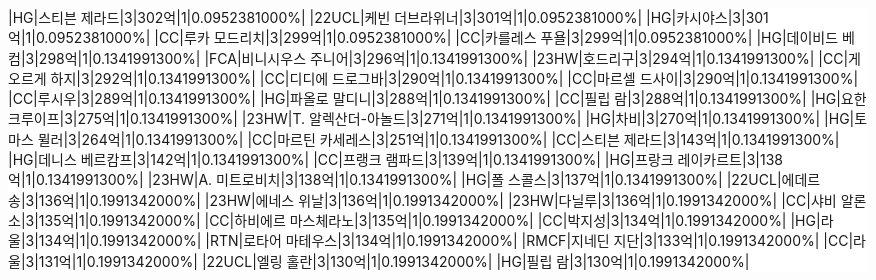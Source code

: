 |HG|스티븐 제라드|3|302억|1|0.0952381000%|
|22UCL|케빈 더브라위너|3|301억|1|0.0952381000%|
|HG|카시야스|3|301억|1|0.0952381000%|
|CC|루카 모드리치|3|299억|1|0.0952381000%|
|CC|카를레스 푸욜|3|299억|1|0.0952381000%|
|HG|데이비드 베컴|3|298억|1|0.1341991300%|
|FCA|비니시우스 주니어|3|296억|1|0.1341991300%|
|23HW|호드리구|3|294억|1|0.1341991300%|
|CC|게오르게 하지|3|292억|1|0.1341991300%|
|CC|디디에 드로그바|3|290억|1|0.1341991300%|
|CC|마르셀 드사이|3|290억|1|0.1341991300%|
|CC|루시우|3|289억|1|0.1341991300%|
|HG|파올로 말디니|3|288억|1|0.1341991300%|
|CC|필립 람|3|288억|1|0.1341991300%|
|HG|요한 크루이프|3|275억|1|0.1341991300%|
|23HW|T. 알렉산더-아놀드|3|271억|1|0.1341991300%|
|HG|차비|3|270억|1|0.1341991300%|
|HG|토마스 뮐러|3|264억|1|0.1341991300%|
|CC|마르틴 카세레스|3|251억|1|0.1341991300%|
|CC|스티븐 제라드|3|143억|1|0.1341991300%|
|HG|데니스 베르캄프|3|142억|1|0.1341991300%|
|CC|프랭크 램파드|3|139억|1|0.1341991300%|
|HG|프랑크 레이카르트|3|138억|1|0.1341991300%|
|23HW|A. 미트로비치|3|138억|1|0.1341991300%|
|HG|폴 스콜스|3|137억|1|0.1341991300%|
|22UCL|에데르송|3|136억|1|0.1991342000%|
|23HW|에네스 위날|3|136억|1|0.1991342000%|
|23HW|다닐루|3|136억|1|0.1991342000%|
|CC|샤비 알론소|3|135억|1|0.1991342000%|
|CC|하비에르 마스체라노|3|135억|1|0.1991342000%|
|CC|박지성|3|134억|1|0.1991342000%|
|HG|라울|3|134억|1|0.1991342000%|
|RTN|로타어 마테우스|3|134억|1|0.1991342000%|
|RMCF|지네딘 지단|3|133억|1|0.1991342000%|
|CC|라울|3|131억|1|0.1991342000%|
|22UCL|엘링 홀란|3|130억|1|0.1991342000%|
|HG|필립 람|3|130억|1|0.1991342000%|